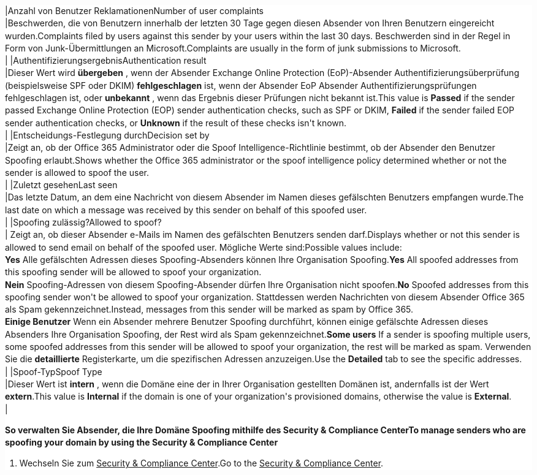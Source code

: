 |<span data-ttu-id="e8d08-157">Anzahl von Benutzer Reklamationen</span><span class="sxs-lookup"><span data-stu-id="e8d08-157">Number of user complaints</span></span>  <br/> |<span data-ttu-id="e8d08-158">Beschwerden, die von Benutzern innerhalb der letzten 30 Tage gegen diesen Absender von Ihren Benutzern eingereicht wurden.</span><span class="sxs-lookup"><span data-stu-id="e8d08-158">Complaints filed by users against this sender by your users within the last 30 days.</span></span> <span data-ttu-id="e8d08-159">Beschwerden sind in der Regel in Form von Junk-Übermittlungen an Microsoft.</span><span class="sxs-lookup"><span data-stu-id="e8d08-159">Complaints are usually in the form of junk submissions to Microsoft.</span></span>  <br/> |
|<span data-ttu-id="e8d08-160">Authentifizierungsergebnis</span><span class="sxs-lookup"><span data-stu-id="e8d08-160">Authentication result</span></span>  <br/> |<span data-ttu-id="e8d08-161">Dieser Wert wird **übergeben** , wenn der Absender Exchange Online Protection (EoP)-Absender Authentifizierungsüberprüfung (beispielsweise SPF oder DKIM) **fehlgeschlagen** ist, wenn der Absender EoP Absender Authentifizierungsprüfungen fehlgeschlagen ist, oder **unbekannt** , wenn das Ergebnis dieser Prüfungen nicht bekannt ist.</span><span class="sxs-lookup"><span data-stu-id="e8d08-161">This value is **Passed** if the sender passed Exchange Online Protection (EOP) sender authentication checks, such as SPF or DKIM, **Failed** if the sender failed EOP sender authentication checks, or **Unknown** if the result of these checks isn't known.</span></span>  <br/> |
|<span data-ttu-id="e8d08-162">Entscheidungs-Festlegung durch</span><span class="sxs-lookup"><span data-stu-id="e8d08-162">Decision set by</span></span>  <br/> |<span data-ttu-id="e8d08-163">Zeigt an, ob der Office 365 Administrator oder die Spoof Intelligence-Richtlinie bestimmt, ob der Absender den Benutzer Spoofing erlaubt.</span><span class="sxs-lookup"><span data-stu-id="e8d08-163">Shows whether the Office 365 administrator or the spoof intelligence policy determined whether or not the sender is allowed to spoof the user.</span></span>  <br/> |
|<span data-ttu-id="e8d08-164">Zuletzt gesehen</span><span class="sxs-lookup"><span data-stu-id="e8d08-164">Last seen</span></span>  <br/> |<span data-ttu-id="e8d08-165">Das letzte Datum, an dem eine Nachricht von diesem Absender im Namen dieses gefälschten Benutzers empfangen wurde.</span><span class="sxs-lookup"><span data-stu-id="e8d08-165">The last date on which a message was received by this sender on behalf of this spoofed user.</span></span>  <br/> |
|<span data-ttu-id="e8d08-166">Spoofing zulässig?</span><span class="sxs-lookup"><span data-stu-id="e8d08-166">Allowed to spoof?</span></span>  <br/> | <span data-ttu-id="e8d08-167">Zeigt an, ob dieser Absender e-Mails im Namen des gefälschten Benutzers senden darf.</span><span class="sxs-lookup"><span data-stu-id="e8d08-167">Displays whether or not this sender is allowed to send email on behalf of the spoofed user.</span></span> <span data-ttu-id="e8d08-168">Mögliche Werte sind:</span><span class="sxs-lookup"><span data-stu-id="e8d08-168">Possible values include:</span></span>  <br/> <span data-ttu-id="e8d08-169">**Yes** Alle gefälschten Adressen dieses Spoofing-Absenders können Ihre Organisation Spoofing.</span><span class="sxs-lookup"><span data-stu-id="e8d08-169">**Yes** All spoofed addresses from this spoofing sender will be allowed to spoof your organization.</span></span>  <br/> <span data-ttu-id="e8d08-170">**Nein** Spoofing-Adressen von diesem Spoofing-Absender dürfen Ihre Organisation nicht spoofen.</span><span class="sxs-lookup"><span data-stu-id="e8d08-170">**No** Spoofed addresses from this spoofing sender won't be allowed to spoof your organization.</span></span> <span data-ttu-id="e8d08-171">Stattdessen werden Nachrichten von diesem Absender Office 365 als Spam gekennzeichnet.</span><span class="sxs-lookup"><span data-stu-id="e8d08-171">Instead, messages from this sender will be marked as spam by Office 365.</span></span>  <br/> <span data-ttu-id="e8d08-172">**Einige Benutzer** Wenn ein Absender mehrere Benutzer Spoofing durchführt, können einige gefälschte Adressen dieses Absenders Ihre Organisation Spoofing, der Rest wird als Spam gekennzeichnet.</span><span class="sxs-lookup"><span data-stu-id="e8d08-172">**Some users** If a sender is spoofing multiple users, some spoofed addresses from this sender will be allowed to spoof your organization, the rest will be marked as spam.</span></span> <span data-ttu-id="e8d08-173">Verwenden Sie die **detaillierte** Registerkarte, um die spezifischen Adressen anzuzeigen.</span><span class="sxs-lookup"><span data-stu-id="e8d08-173">Use the **Detailed** tab to see the specific addresses.</span></span>  <br/> |
|<span data-ttu-id="e8d08-174">Spoof-Typ</span><span class="sxs-lookup"><span data-stu-id="e8d08-174">Spoof Type</span></span>  <br/> |<span data-ttu-id="e8d08-175">Dieser Wert ist **intern** , wenn die Domäne eine der in Ihrer Organisation gestellten Domänen ist, andernfalls ist der Wert **extern**.</span><span class="sxs-lookup"><span data-stu-id="e8d08-175">This value is **Internal** if the domain is one of your organization's provisioned domains, otherwise the value is **External**.</span></span>  <br/> |

 <span data-ttu-id="e8d08-176">**So verwalten Sie Absender, die Ihre Domäne Spoofing mithilfe des Security &amp; Compliance Center**</span><span class="sxs-lookup"><span data-stu-id="e8d08-176">**To manage senders who are spoofing your domain by using the Security &amp; Compliance Center**</span></span>

1. <span data-ttu-id="e8d08-177">Wechseln Sie zum [Security &amp; Compliance Center](https://protection.office.com).</span><span class="sxs-lookup"><span data-stu-id="e8d08-177">Go to the [Security &amp; Compliance Center](https://protection.office.com).</span></span>
